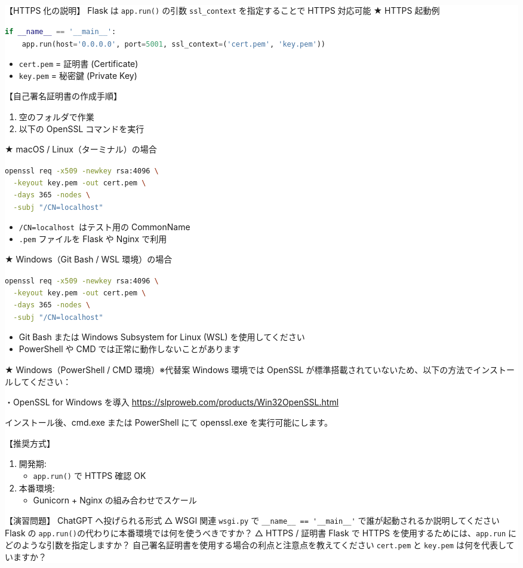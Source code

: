 【HTTPS 化の説明】
Flask は `app.run()` の引数 `ssl_context` を指定することで HTTPS 対応可能
★ HTTPS 起動例

```python
if __name__ == '__main__':
    app.run(host='0.0.0.0', port=5001, ssl_context=('cert.pem', 'key.pem'))
```

- `cert.pem` = 証明書 (Certificate)
- `key.pem` = 秘密鍵 (Private Key)

【自己署名証明書の作成手順】

1. 空のフォルダで作業
2. 以下の OpenSSL コマンドを実行

★ macOS / Linux（ターミナル）の場合

```bash
openssl req -x509 -newkey rsa:4096 \
  -keyout key.pem -out cert.pem \
  -days 365 -nodes \
  -subj "/CN=localhost"
```

- `/CN=localhost `はテスト用の CommonName
- `.pem` ファイルを Flask や Nginx で利用

★ Windows（Git Bash / WSL 環境）の場合

```bash
openssl req -x509 -newkey rsa:4096 \
  -keyout key.pem -out cert.pem \
  -days 365 -nodes \
  -subj "/CN=localhost"
```

- Git Bash または Windows Subsystem for Linux (WSL) を使用してください
- PowerShell や CMD では正常に動作しないことがあります

★ Windows（PowerShell / CMD 環境）※代替案
Windows 環境では OpenSSL が標準搭載されていないため、以下の方法でインストールしてください：

・OpenSSL for Windows を導入
https://slproweb.com/products/Win32OpenSSL.html

インストール後、cmd.exe または PowerShell にて openssl.exe を実行可能にします。

【推奨方式】

1. 開発期:
   - `app.run()` で HTTPS 確認 OK
2. 本番環境:
   - Gunicorn + Nginx の組み合わせでスケール

【演習問題】
ChatGPT へ投げられる形式
△ WSGI 関連
`wsgi.py` で `__name__ == '__main__'` で誰が起動されるか説明してください
Flask の `app.run()`の代わりに本番環境では何を使うべきですか？
△ HTTPS / 証明書
Flask で HTTPS を使用するためには、`app.run` にどのような引数を指定しますか？
自己署名証明書を使用する場合の利点と注意点を教えてください
`cert.pem` と `key.pem` は何を代表していますか？
